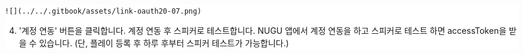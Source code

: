     ![](../../.gitbook/assets/link-oauth20-07.png)
4.  '계정 연동' 버튼을 클릭합니다. 계정 연동 후 스피커로 테스트합니다. NUGU 앱에서 계정 연동을 하고 스피커로 테스트 하면 accessToken을 받을 수 있습니다. (단, 플레이 등록 후 하루 후부터 스피커 테스트가 가능합니다.)
